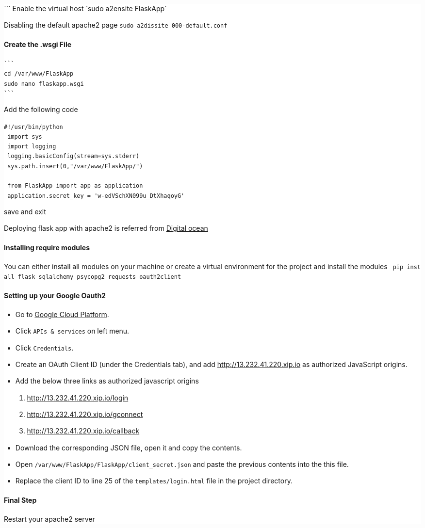 </VirtualHost>
   ```
   Enable the virtual host 
   `sudo a2ensite FlaskApp`
   
   Disabling the default apache2 page
   `sudo a2dissite 000-default.conf`
   
  #### Create the .wsgi File
    ```
    cd /var/www/FlaskApp
    sudo nano flaskapp.wsgi 
    ```
   Add the following code
   
   ```
   #!/usr/bin/python
    import sys
    import logging
    logging.basicConfig(stream=sys.stderr)
    sys.path.insert(0,"/var/www/FlaskApp/")

    from FlaskApp import app as application
    application.secret_key = 'w-edVSchXN099u_DtXhaqoyG'
   ```
   save and exit
   
   Deploying flask app with apache2 is referred from [Digital ocean](https://www.digitalocean.com/community/tutorials/how-to-deploy-a-flask-application-on-an-ubuntu-vps)
   
   #### Installing require modules
   You can either install all modules on your machine or create a virtual environment for the project and install the modules
   ` pip install flask sqlalchemy psycopg2 requests oauth2client`
   
   #### Setting up your Google Oauth2
   
   - Go to [Google Cloud Platform](https://console.cloud.google.com/).
  
   - Click `APIs & services` on left menu.
   
   - Click `Credentials`.
   
   - Create an OAuth Client ID (under the Credentials tab), and add http://13.232.41.220.xip.io 
     as authorized JavaScript origins.
   
   - Add the below three links as authorized javascript origins
     
     1. http://13.232.41.220.xip.io/login

     2. http://13.232.41.220.xip.io/gconnect

     3. http://13.232.41.220.xip.io/callback 

   - Download the corresponding JSON file, open it and  copy the contents.

   - Open `/var/www/FlaskApp/FlaskApp/client_secret.json` and paste the previous contents into the this file.

   - Replace the client ID to line 25 of the `templates/login.html` file in the project directory.
   
   #### Final Step
   
   Restart your apache2 server
  
   ```